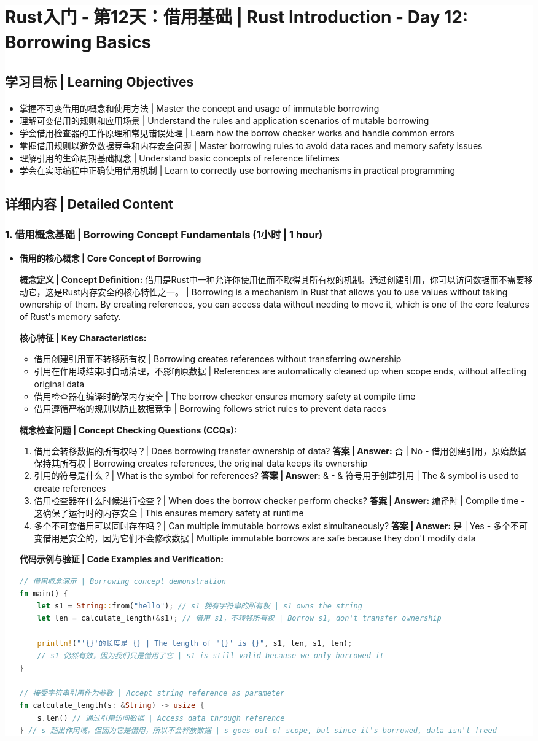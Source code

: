 # Rust入门 - 第12天：借用基础 | Rust Introduction - Day 12: Borrowing Basics

## 学习目标 | Learning Objectives
- 掌握不可变借用的概念和使用方法 | Master the concept and usage of immutable borrowing
- 理解可变借用的规则和应用场景 | Understand the rules and application scenarios of mutable borrowing
- 学会借用检查器的工作原理和常见错误处理 | Learn how the borrow checker works and handle common errors
- 掌握借用规则以避免数据竞争和内存安全问题 | Master borrowing rules to avoid data races and memory safety issues
- 理解引用的生命周期基础概念 | Understand basic concepts of reference lifetimes
- 学会在实际编程中正确使用借用机制 | Learn to correctly use borrowing mechanisms in practical programming

## 详细内容 | Detailed Content

### 1. 借用概念基础 | Borrowing Concept Fundamentals (1小时 | 1 hour)

- **借用的核心概念 | Core Concept of Borrowing**
  
  **概念定义 | Concept Definition:**
  借用是Rust中一种允许你使用值而不取得其所有权的机制。通过创建引用，你可以访问数据而不需要移动它，这是Rust内存安全的核心特性之一。 | Borrowing is a mechanism in Rust that allows you to use values without taking ownership of them. By creating references, you can access data without needing to move it, which is one of the core features of Rust's memory safety.
  
  **核心特征 | Key Characteristics:**
  - 借用创建引用而不转移所有权 | Borrowing creates references without transferring ownership
  - 引用在作用域结束时自动清理，不影响原数据 | References are automatically cleaned up when scope ends, without affecting original data
  - 借用检查器在编译时确保内存安全 | The borrow checker ensures memory safety at compile time
  - 借用遵循严格的规则以防止数据竞争 | Borrowing follows strict rules to prevent data races
  
  **概念检查问题 | Concept Checking Questions (CCQs):**
  1. 借用会转移数据的所有权吗？| Does borrowing transfer ownership of data?
     **答案 | Answer:** 否 | No - 借用创建引用，原始数据保持其所有权 | Borrowing creates references, the original data keeps its ownership
  2. 引用的符号是什么？| What is the symbol for references?
     **答案 | Answer:** & - & 符号用于创建引用 | The & symbol is used to create references
  3. 借用检查器在什么时候进行检查？| When does the borrow checker perform checks?
     **答案 | Answer:** 编译时 | Compile time - 这确保了运行时的内存安全 | This ensures memory safety at runtime
  4. 多个不可变借用可以同时存在吗？| Can multiple immutable borrows exist simultaneously?
     **答案 | Answer:** 是 | Yes - 多个不可变借用是安全的，因为它们不会修改数据 | Multiple immutable borrows are safe because they don't modify data
  
  **代码示例与验证 | Code Examples and Verification:**
  ```rust
  // 借用概念演示 | Borrowing concept demonstration
  fn main() {
      let s1 = String::from("hello"); // s1 拥有字符串的所有权 | s1 owns the string
      let len = calculate_length(&s1); // 借用 s1，不转移所有权 | Borrow s1, don't transfer ownership
      
      println!("'{}'的长度是 {} | The length of '{}' is {}", s1, len, s1, len);
      // s1 仍然有效，因为我们只是借用了它 | s1 is still valid because we only borrowed it
  }

  // 接受字符串引用作为参数 | Accept string reference as parameter
  fn calculate_length(s: &String) -> usize {
      s.len() // 通过引用访问数据 | Access data through reference
  } // s 超出作用域，但因为它是借用，所以不会释放数据 | s goes out of scope, but since it's borrowed, data isn't freed
  ```
  